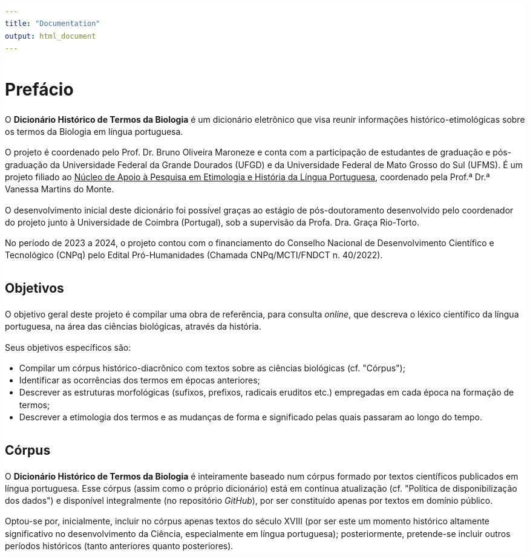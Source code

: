 ```yaml
---
title: "Documentation"
output: html_document
---
```


<div id="prefacio"></div>

# Prefácio
O **Dicionário Histórico de Termos da Biologia** é um dicionário eletrônico que visa reunir informações histórico-etimológicas sobre os termos da Biologia em língua portuguesa.

O projeto é coordenado pelo Prof. Dr. Bruno Oliveira Maroneze e conta com a participação de estudantes de graduação e pós-graduação da Universidade Federal da Grande Dourados (UFGD) e da Universidade Federal de Mato Grosso do Sul (UFMS). É um projeto filiado ao [Núcleo de Apoio à Pesquisa em Etimologia e História da Língua Portuguesa](https://nehilp.prp.usp.br/), coordenado pela Prof.ª Dr.ª Vanessa Martins do Monte.

O desenvolvimento inicial deste dicionário foi possível graças ao estágio de pós-doutoramento desenvolvido pelo coordenador do projeto junto à Universidade de Coimbra (Portugal), sob a supervisão da Profa. Dra. Graça Rio-Torto.

No período de 2023 a 2024, o projeto contou com o financiamento do Conselho Nacional de Desenvolvimento Científico e Tecnológico (CNPq) pelo Edital Pró-Humanidades (Chamada CNPq/MCTI/FNDCT n. 40/2022).


<div id="objetivos"></div>

## Objetivos
O objetivo geral deste projeto é compilar uma obra de referência, para consulta *online*, que descreva o léxico científico da língua portuguesa, na área das ciências biológicas, através da história.

Seus objetivos específicos são:
- Compilar um córpus histórico-diacrônico com textos sobre as ciências biológicas (cf. "Córpus");
- Identificar as ocorrências dos termos em épocas anteriores;
- Descrever as estruturas morfológicas (sufixos, prefixos, radicais eruditos etc.) empregadas em cada época na formação de termos;
- Descrever a etimologia dos termos e as mudanças de forma e significado pelas quais passaram ao longo do tempo.


<div id="corpus"></div>

## Córpus
O **Dicionário Histórico de Termos da Biologia** é inteiramente baseado num córpus formado por textos científicos publicados em língua portuguesa. Esse córpus (assim como o próprio dicionário) está em contínua atualização (cf. "Política de disponibilização dos dados") e disponível integralmente (no repositório *GitHub*), por ser constituído apenas por textos em domínio público.

Optou-se por, inicialmente, incluir no córpus apenas textos do século XVIII (por ser este um momento histórico altamente significativo no desenvolvimento da Ciência, especialmente em língua portuguesa); posteriormente, pretende-se incluir outros períodos históricos (tanto anteriores quanto posteriores).
